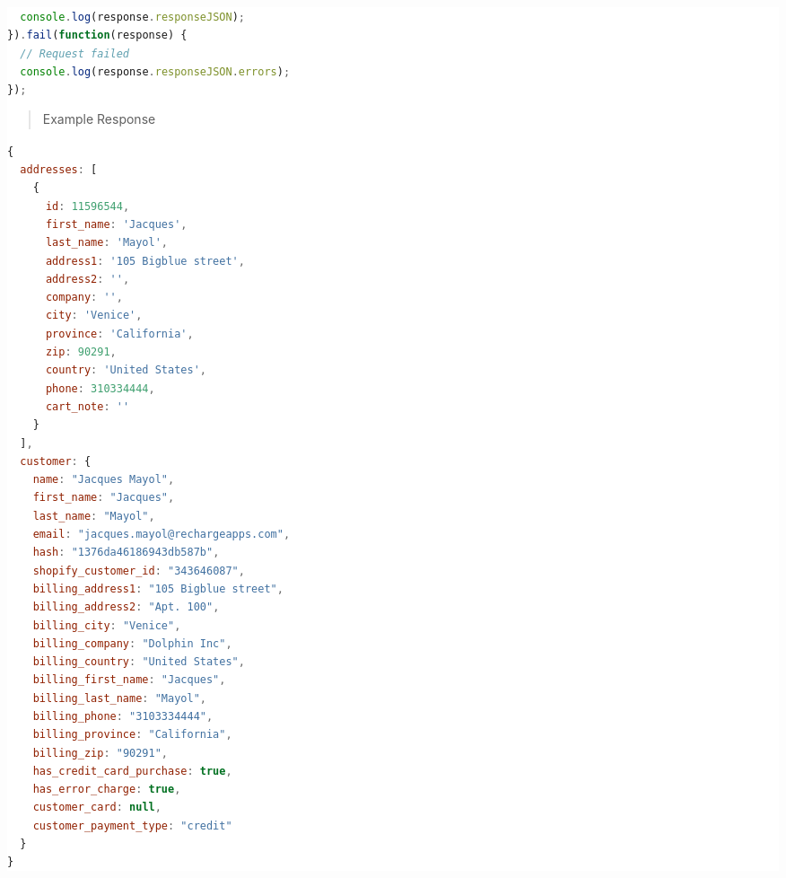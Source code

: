 ```javascript
  console.log(response.responseJSON);
}).fail(function(response) {
  // Request failed
  console.log(response.responseJSON.errors);
});
```

>Example Response

```javascript
{
  addresses: [
    {
      id: 11596544,
      first_name: 'Jacques',
      last_name: 'Mayol',
      address1: '105 Bigblue street',
      address2: '',
      company: '',
      city: 'Venice',
      province: 'California',
      zip: 90291,
      country: 'United States',
      phone: 310334444,
      cart_note: ''
    }
  ],
  customer: {
    name: "Jacques Mayol",
    first_name: "Jacques",
    last_name: "Mayol",
    email: "jacques.mayol@rechargeapps.com",
    hash: "1376da46186943db587b",
    shopify_customer_id: "343646087",
    billing_address1: "105 Bigblue street",
    billing_address2: "Apt. 100",
    billing_city: "Venice",
    billing_company: "Dolphin Inc",
    billing_country: "United States",
    billing_first_name: "Jacques",
    billing_last_name: "Mayol",
    billing_phone: "3103334444",
    billing_province: "California",
    billing_zip: "90291",
    has_credit_card_purchase: true,
    has_error_charge: true,
    customer_card: null,
    customer_payment_type: "credit"
  }
}
```